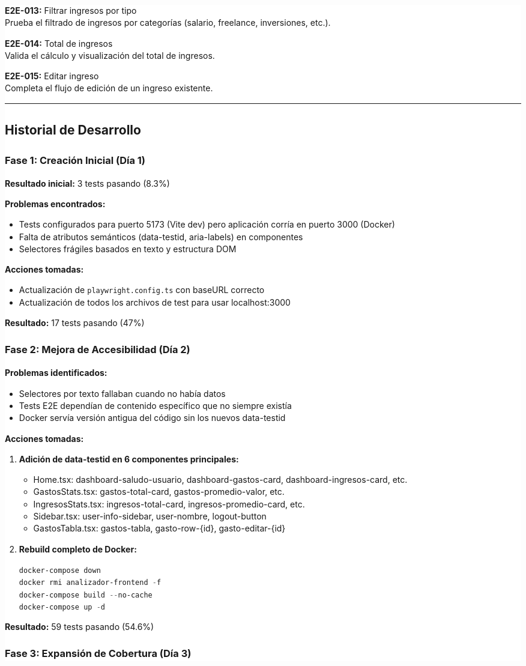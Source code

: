 **E2E-013:** Filtrar ingresos por tipo  
Prueba el filtrado de ingresos por categorías (salario, freelance, inversiones, etc.).

**E2E-014:** Total de ingresos  
Valida el cálculo y visualización del total de ingresos.

**E2E-015:** Editar ingreso  
Completa el flujo de edición de un ingreso existente.

---

## Historial de Desarrollo

### Fase 1: Creación Inicial (Día 1)

**Resultado inicial:** 3 tests pasando (8.3%)

**Problemas encontrados:**
- Tests configurados para puerto 5173 (Vite dev) pero aplicación corría en puerto 3000 (Docker)
- Falta de atributos semánticos (data-testid, aria-labels) en componentes
- Selectores frágiles basados en texto y estructura DOM

**Acciones tomadas:**
- Actualización de `playwright.config.ts` con baseURL correcto
- Actualización de todos los archivos de test para usar localhost:3000

**Resultado:** 17 tests pasando (47%)

### Fase 2: Mejora de Accesibilidad (Día 2)

**Problemas identificados:**
- Selectores por texto fallaban cuando no había datos
- Tests E2E dependían de contenido específico que no siempre existía
- Docker servía versión antigua del código sin los nuevos data-testid

**Acciones tomadas:**

1. **Adición de data-testid en 6 componentes principales:**
   - Home.tsx: dashboard-saludo-usuario, dashboard-gastos-card, dashboard-ingresos-card, etc.
   - GastosStats.tsx: gastos-total-card, gastos-promedio-valor, etc.
   - IngresosStats.tsx: ingresos-total-card, ingresos-promedio-card, etc.
   - Sidebar.tsx: user-info-sidebar, user-nombre, logout-button
   - GastosTabla.tsx: gastos-tabla, gasto-row-{id}, gasto-editar-{id}

2. **Rebuild completo de Docker:**
   ```powershell
   docker-compose down
   docker rmi analizador-frontend -f
   docker-compose build --no-cache
   docker-compose up -d
   ```

**Resultado:** 59 tests pasando (54.6%)

### Fase 3: Expansión de Cobertura (Día 3)
